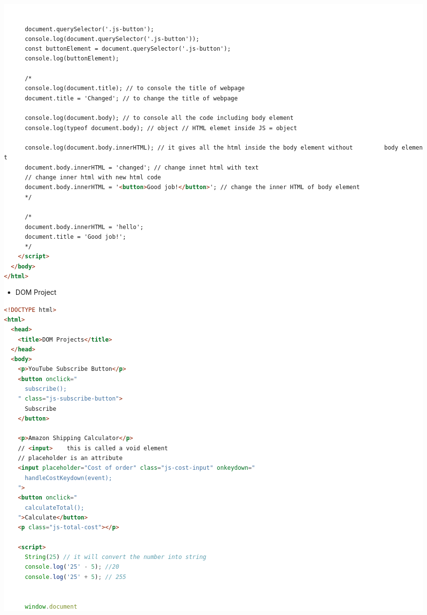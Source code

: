 ```html

      
      document.querySelector('.js-button');
      console.log(document.querySelector('.js-button'));
      const buttonElement = document.querySelector('.js-button');
      console.log(buttonElement);
      
      /*
      console.log(document.title); // to console the title of webpage
      document.title = 'Changed'; // to change the title of webpage

      console.log(document.body); // to console all the code including body element
      console.log(typeof document.body); // object // HTML elemet inside JS = object

      console.log(document.body.innerHTML); // it gives all the html inside the body element without         body element
      document.body.innerHTML = 'changed'; // change innet html with text
      // change inner html with new html code
      document.body.innerHTML = '<button>Good job!</button>'; // change the inner HTML of body element
      */
      
      /*
      document.body.innerHTML = 'hello';
      document.title = 'Good job!';
      */
    </script>
  </body>
</html>
```
- DOM Project
```html
<!DOCTYPE html>
<html>
  <head>
    <title>DOM Projects</title>
  </head>
  <body>
    <p>YouTube Subscribe Button</p>
    <button onclick="
      subscribe();
    " class="js-subscribe-button">
      Subscribe
    </button>

    <p>Amazon Shipping Calculator</p>
    // <input>    this is called a void element
    // placeholder is an attribute
    <input placeholder="Cost of order" class="js-cost-input" onkeydown="
      handleCostKeydown(event);
    ">
    <button onclick="
      calculateTotal();
    ">Calculate</button>
    <p class="js-total-cost"></p>

    <script>
      String(25) // it will convert the number into string
      console.log('25' - 5); //20
      console.log('25' + 5); // 255

      
      window.document
```